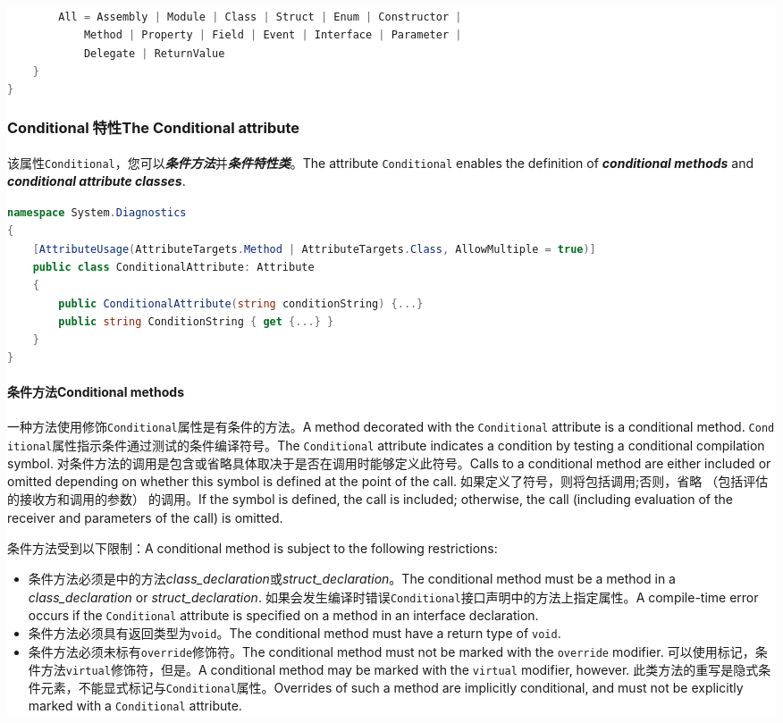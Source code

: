 ```csharp
        All = Assembly | Module | Class | Struct | Enum | Constructor | 
            Method | Property | Field | Event | Interface | Parameter | 
            Delegate | ReturnValue
    }
}
```

### <a name="the-conditional-attribute"></a><span data-ttu-id="4d0a6-264">Conditional 特性</span><span class="sxs-lookup"><span data-stu-id="4d0a6-264">The Conditional attribute</span></span>

<span data-ttu-id="4d0a6-265">该属性`Conditional`，您可以***条件方法***并***条件特性类***。</span><span class="sxs-lookup"><span data-stu-id="4d0a6-265">The attribute `Conditional` enables the definition of ***conditional methods*** and ***conditional attribute classes***.</span></span>

```csharp
namespace System.Diagnostics
{
    [AttributeUsage(AttributeTargets.Method | AttributeTargets.Class, AllowMultiple = true)]
    public class ConditionalAttribute: Attribute
    {
        public ConditionalAttribute(string conditionString) {...}
        public string ConditionString { get {...} }
    }
}
```

#### <a name="conditional-methods"></a><span data-ttu-id="4d0a6-266">条件方法</span><span class="sxs-lookup"><span data-stu-id="4d0a6-266">Conditional methods</span></span>

<span data-ttu-id="4d0a6-267">一种方法使用修饰`Conditional`属性是有条件的方法。</span><span class="sxs-lookup"><span data-stu-id="4d0a6-267">A method decorated with the `Conditional` attribute is a conditional method.</span></span> <span data-ttu-id="4d0a6-268">`Conditional`属性指示条件通过测试的条件编译符号。</span><span class="sxs-lookup"><span data-stu-id="4d0a6-268">The `Conditional` attribute indicates a condition by testing a conditional compilation symbol.</span></span> <span data-ttu-id="4d0a6-269">对条件方法的调用是包含或省略具体取决于是否在调用时能够定义此符号。</span><span class="sxs-lookup"><span data-stu-id="4d0a6-269">Calls to a conditional method are either included or omitted depending on whether this symbol is defined at the point of the call.</span></span> <span data-ttu-id="4d0a6-270">如果定义了符号，则将包括调用;否则，省略 （包括评估的接收方和调用的参数） 的调用。</span><span class="sxs-lookup"><span data-stu-id="4d0a6-270">If the symbol is defined, the call is included; otherwise, the call (including evaluation of the receiver and parameters of the call) is omitted.</span></span>

<span data-ttu-id="4d0a6-271">条件方法受到以下限制：</span><span class="sxs-lookup"><span data-stu-id="4d0a6-271">A conditional method is subject to the following restrictions:</span></span>

*  <span data-ttu-id="4d0a6-272">条件方法必须是中的方法*class_declaration*或*struct_declaration*。</span><span class="sxs-lookup"><span data-stu-id="4d0a6-272">The conditional method must be a method in a *class_declaration* or *struct_declaration*.</span></span> <span data-ttu-id="4d0a6-273">如果会发生编译时错误`Conditional`接口声明中的方法上指定属性。</span><span class="sxs-lookup"><span data-stu-id="4d0a6-273">A compile-time error occurs if the `Conditional` attribute is specified on a method in an interface declaration.</span></span>
*  <span data-ttu-id="4d0a6-274">条件方法必须具有返回类型为`void`。</span><span class="sxs-lookup"><span data-stu-id="4d0a6-274">The conditional method must have a return type of `void`.</span></span>
*  <span data-ttu-id="4d0a6-275">条件方法必须未标有`override`修饰符。</span><span class="sxs-lookup"><span data-stu-id="4d0a6-275">The conditional method must not be marked with the `override` modifier.</span></span> <span data-ttu-id="4d0a6-276">可以使用标记，条件方法`virtual`修饰符，但是。</span><span class="sxs-lookup"><span data-stu-id="4d0a6-276">A conditional method may be marked with the `virtual` modifier, however.</span></span> <span data-ttu-id="4d0a6-277">此类方法的重写是隐式条件元素，不能显式标记与`Conditional`属性。</span><span class="sxs-lookup"><span data-stu-id="4d0a6-277">Overrides of such a method are implicitly conditional, and must not be explicitly marked with a `Conditional` attribute.</span></span>